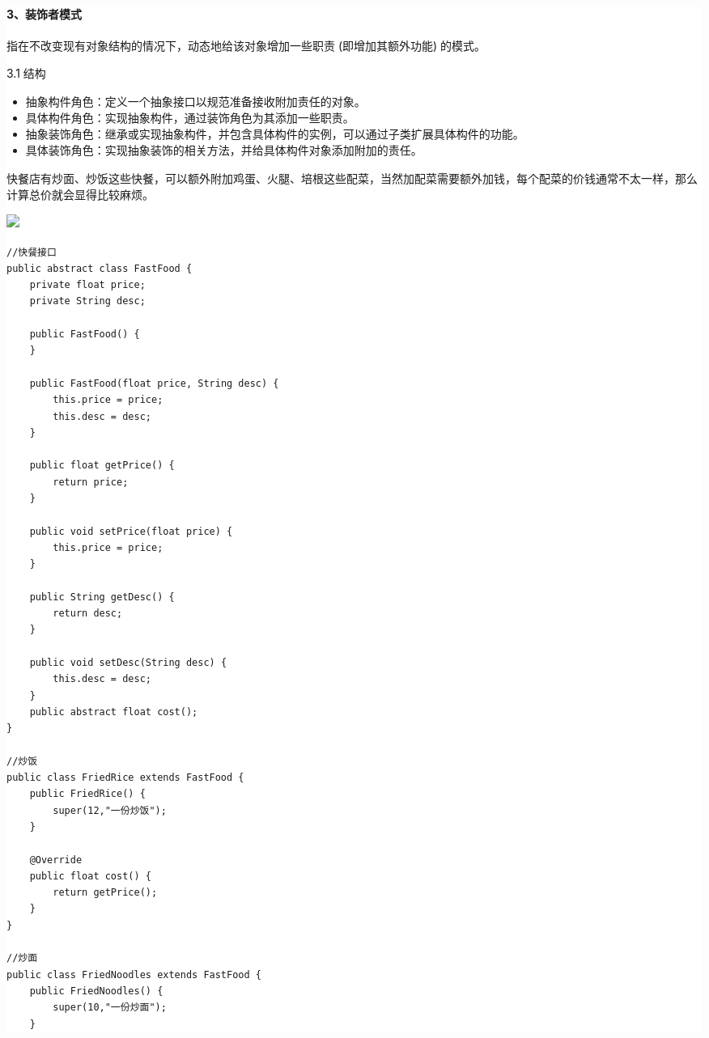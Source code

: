 #### 3、装饰者模式

指在不改变现有对象结构的情况下，动态地给该对象增加一些职责 (即增加其额外功能) 的模式。

3.1 结构

*   抽象构件角色：定义一个抽象接口以规范准备接收附加责任的对象。
*   具体构件角色：实现抽象构件，通过装饰角色为其添加一些职责。
*   抽象装饰角色：继承或实现抽象构件，并包含具体构件的实例，可以通过子类扩展具体构件的功能。
*   具体装饰角色：实现抽象装饰的相关方法，并给具体构件对象添加附加的责任。

快餐店有炒面、炒饭这些快餐，可以额外附加鸡蛋、火腿、培根这些配菜，当然加配菜需要额外加钱，每个配菜的价钱通常不太一样，那么计算总价就会显得比较麻烦。

![](https://img-blog.csdnimg.cn/20210709163255641.jpg?x-oss-process=image/watermark,type_ZmFuZ3poZW5naGVpdGk,shadow_10,text_aHR0cHM6Ly9ibG9nLmNzZG4ubmV0L3dlaXhpbl80NDU3NzM0Ng==,size_16,color_FFFFFF,t_70#pic_center)

```
//快餐接口
public abstract class FastFood {
    private float price;
    private String desc;

    public FastFood() {
    }

    public FastFood(float price, String desc) {
        this.price = price;
        this.desc = desc;
    }

    public float getPrice() {
        return price;
    }

    public void setPrice(float price) {
        this.price = price;
    }

    public String getDesc() {
        return desc;
    }

    public void setDesc(String desc) {
        this.desc = desc;
    }
    public abstract float cost();
}

//炒饭
public class FriedRice extends FastFood {
    public FriedRice() {
        super(12,"一份炒饭");
    }

    @Override
    public float cost() {
        return getPrice();
    }
}

//炒面
public class FriedNoodles extends FastFood {
    public FriedNoodles() {
        super(10,"一份炒面");
    }

```